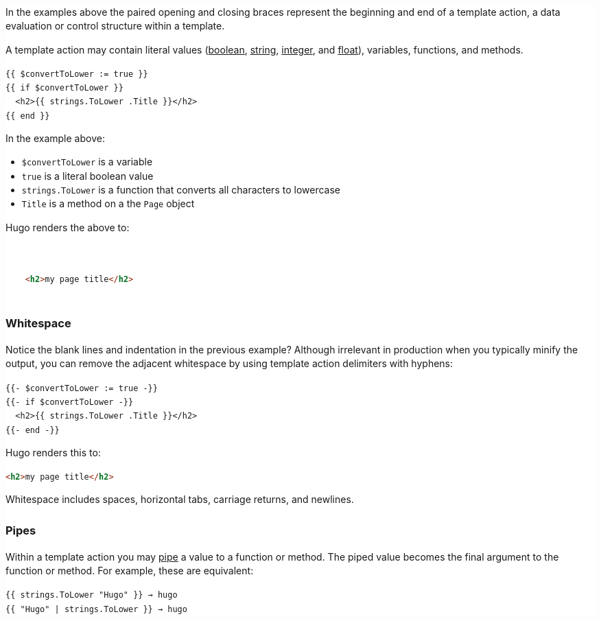 In the examples above the paired opening and closing braces represent the beginning and end of a template action, a data evaluation or control structure within a template.

A template action may contain literal values ([boolean](g), [string](g), [integer](g), and [float](g)), variables, functions, and methods.

```go-html-template {file="layouts/_default/single.html"}
{{ $convertToLower := true }}
{{ if $convertToLower }}
  <h2>{{ strings.ToLower .Title }}</h2>
{{ end }}
```

In the example above:

- `$convertToLower` is a variable
- `true` is a literal boolean value
- `strings.ToLower` is a function that converts all characters to lowercase
- `Title` is a method on a the `Page` object

Hugo renders the above to:

```html
  
  
    <h2>my page title</h2>
  
```

### Whitespace

Notice the blank lines and indentation in the previous example? Although irrelevant in production when you typically minify the output, you can remove the adjacent whitespace by using template action delimiters with hyphens:

```go-html-template {file="layouts/_default/single.html"}
{{- $convertToLower := true -}}
{{- if $convertToLower -}}
  <h2>{{ strings.ToLower .Title }}</h2>
{{- end -}}
```

Hugo renders this to:

```html
<h2>my page title</h2>
```

Whitespace includes spaces, horizontal tabs, carriage returns, and newlines.

### Pipes

Within a template action you may [pipe](g) a value to a function or method. The piped value becomes the final argument to the function or method. For example, these are equivalent:

```go-html-template
{{ strings.ToLower "Hugo" }} → hugo
{{ "Hugo" | strings.ToLower }} → hugo
```
